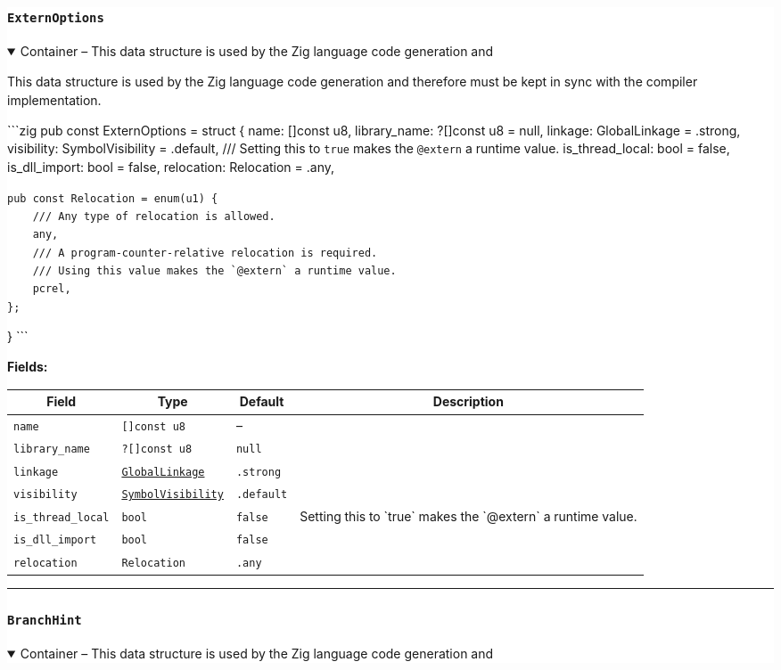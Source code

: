 
### <a id="type-externoptions"></a>`ExternOptions`

<details class="declaration-card" open>
<summary>Container – This data structure is used by the Zig language code generation and</summary>

This data structure is used by the Zig language code generation and
therefore must be kept in sync with the compiler implementation.

\`\`\`zig
pub const ExternOptions = struct {
    name: []const u8,
    library_name: ?[]const u8 = null,
    linkage: GlobalLinkage = .strong,
    visibility: SymbolVisibility = .default,
    /// Setting this to `true` makes the `@extern` a runtime value.
    is_thread_local: bool = false,
    is_dll_import: bool = false,
    relocation: Relocation = .any,

    pub const Relocation = enum(u1) {
        /// Any type of relocation is allowed.
        any,
        /// A program-counter-relative relocation is required.
        /// Using this value makes the `@extern` a runtime value.
        pcrel,
    };
}
\`\`\`

**Fields:**

| Field | Type | Default | Description |
|-------|------|---------|-------------|
| `name` | `[]const u8` | – | |
| `library_name` | `?[]const u8` | `null` | |
| `linkage` | [`GlobalLinkage`](#type-globallinkage) | `.strong` | |
| `visibility` | [`SymbolVisibility`](#type-symbolvisibility) | `.default` | |
| `is_thread_local` | `bool` | `false` | Setting this to \`true\` makes the \`@extern\` a runtime value. |
| `is_dll_import` | `bool` | `false` | |
| `relocation` | `Relocation` | `.any` | |

</details>

---

### <a id="type-branchhint"></a>`BranchHint`

<details class="declaration-card" open>
<summary>Container – This data structure is used by the Zig language code generation and</summary>
